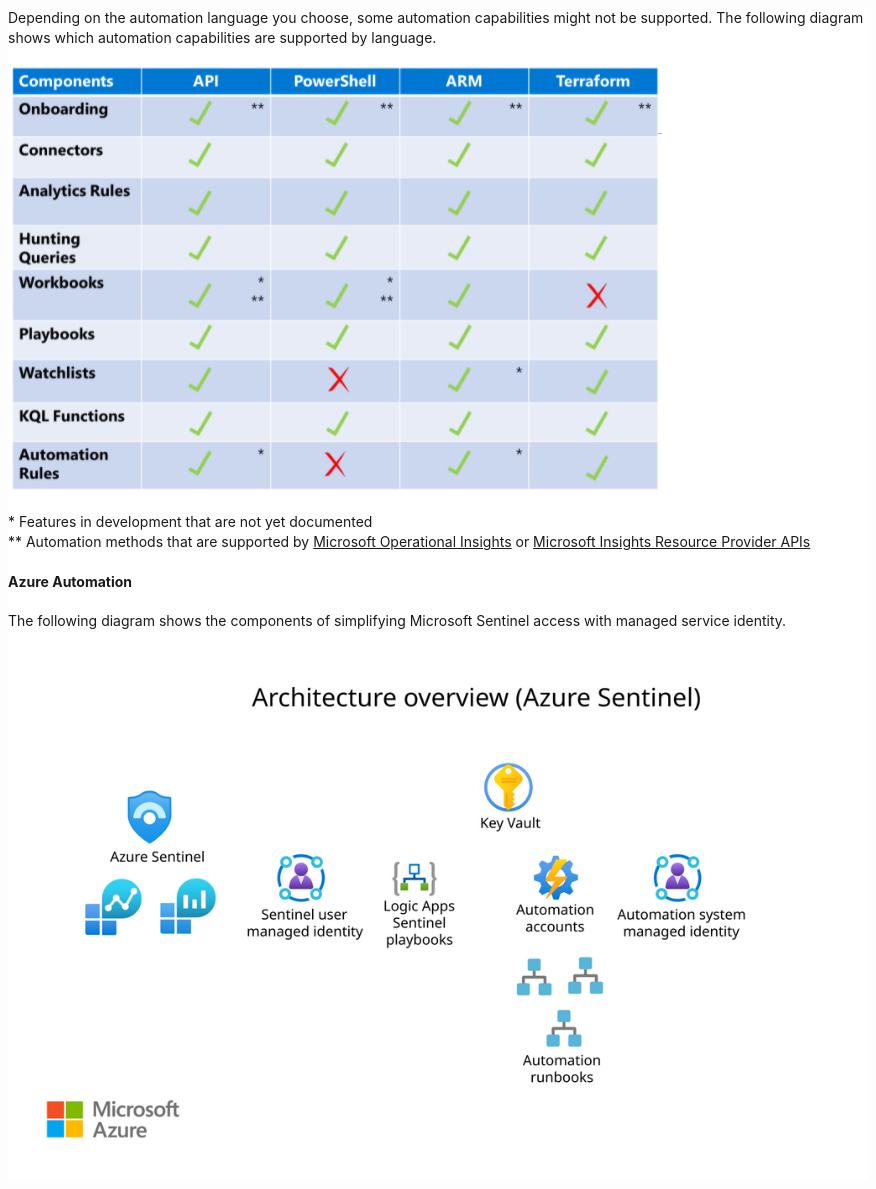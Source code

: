Depending on the automation language you choose, some automation capabilities might not be supported. The following diagram shows which automation capabilities are supported by language.

![Diagram of the supported automation capabilities chart.](./media/supported-automation-capabilities.png)

\* Features in development that are not yet documented<br>
\** Automation methods that are supported by [Microsoft Operational Insights](/rest/api/loganalytics/workspaces) or [Microsoft Insights Resource Provider APIs](/azure/templates/microsoft.insights/workbooks?tabs=bicep)

#### Azure Automation

The following diagram shows the components of simplifying Microsoft Sentinel access with managed service identity.

![Diagram of simplifying Microsoft Sentinel access with managed service identity.](./media/azure-sentinel-managed-service-identity.svg)
